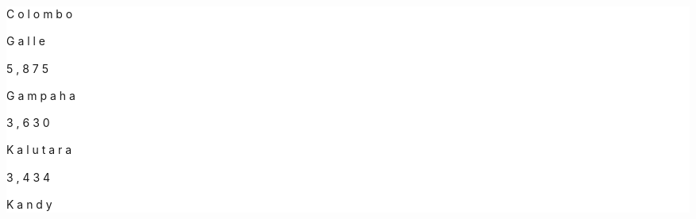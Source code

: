 C
o
l
o
m
b
o
 
G
a
l
l
e
 
5
,
8
7
5
 
G
a
m
p
a
h
a
 
3
,
6
3
0
 
K
a
l
u
t
a
r
a
 
3
,
4
3
4
 
K
a
n
d
y
 